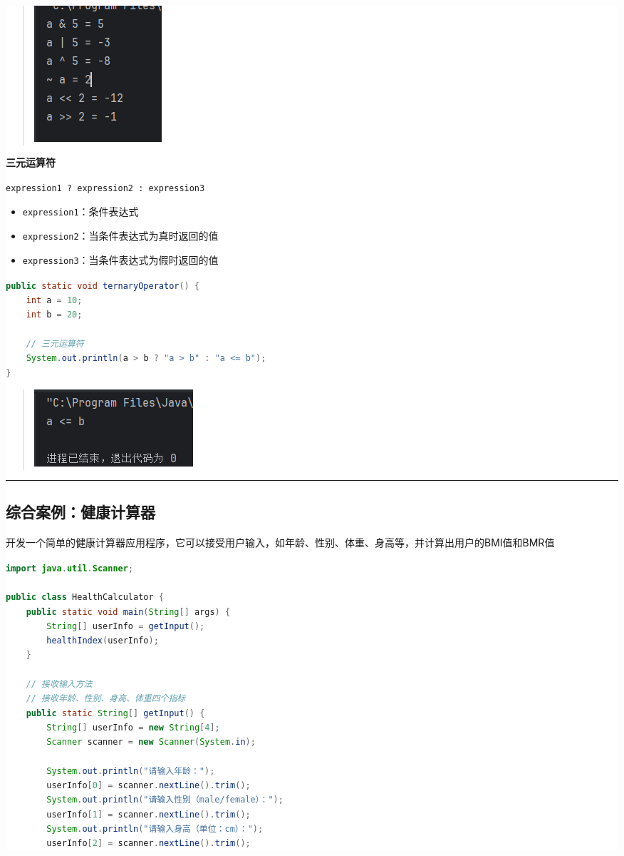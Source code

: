 > <img src="./img/16.png">

**三元运算符**

`expression1 ? expression2 : expression3`

- `expression1`：条件表达式

- `expression2`：当条件表达式为真时返回的值

- `expression3`：当条件表达式为假时返回的值

```java
public static void ternaryOperator() {
    int a = 10;
    int b = 20;

    // 三元运算符
    System.out.println(a > b ? "a > b" : "a <= b");
}
```

> <img src="./img/17.png">

---

## 综合案例：健康计算器

开发一个简单的健康计算器应用程序，它可以接受用户输入，如年龄、性别、体重、身高等，并计算出用户的BMI值和BMR值

```java
import java.util.Scanner;

public class HealthCalculator {
    public static void main(String[] args) {
        String[] userInfo = getInput();
        healthIndex(userInfo);
    }

    // 接收输入方法
    // 接收年龄、性别、身高、体重四个指标
    public static String[] getInput() {
        String[] userInfo = new String[4];
        Scanner scanner = new Scanner(System.in);

        System.out.println("请输入年龄：");
        userInfo[0] = scanner.nextLine().trim();
        System.out.println("请输入性别（male/female）：");
        userInfo[1] = scanner.nextLine().trim();
        System.out.println("请输入身高（单位：cm）：");
        userInfo[2] = scanner.nextLine().trim();
```